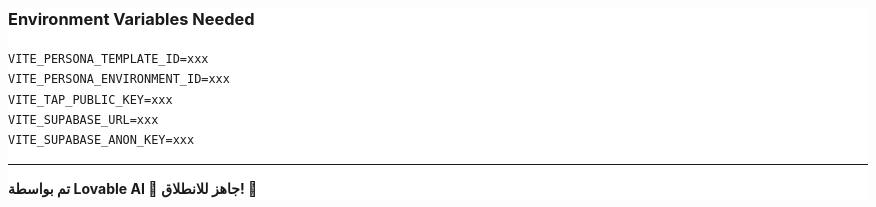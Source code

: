 ### Environment Variables Needed
```
VITE_PERSONA_TEMPLATE_ID=xxx
VITE_PERSONA_ENVIRONMENT_ID=xxx
VITE_TAP_PUBLIC_KEY=xxx
VITE_SUPABASE_URL=xxx
VITE_SUPABASE_ANON_KEY=xxx
```

---

**تم بواسطة Lovable AI 💙**
**جاهز للانطلاق! 🎉**
